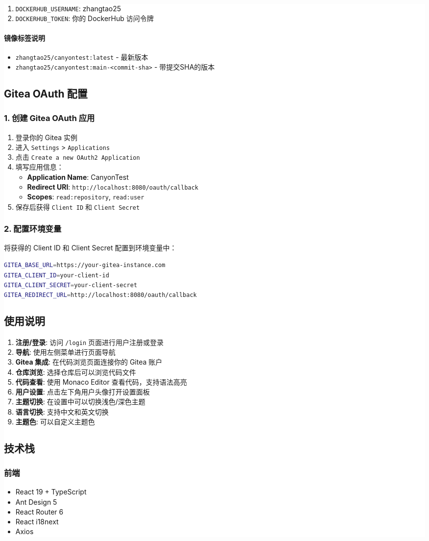 1. `DOCKERHUB_USERNAME`: zhangtao25
2. `DOCKERHUB_TOKEN`: 你的 DockerHub 访问令牌

#### 镜像标签说明

- `zhangtao25/canyontest:latest` - 最新版本
- `zhangtao25/canyontest:main-<commit-sha>` - 带提交SHA的版本

## Gitea OAuth 配置

### 1. 创建 Gitea OAuth 应用

1. 登录你的 Gitea 实例
2. 进入 `Settings` > `Applications`
3. 点击 `Create a new OAuth2 Application`
4. 填写应用信息：
   - **Application Name**: CanyonTest
   - **Redirect URI**: `http://localhost:8080/oauth/callback`
   - **Scopes**: `read:repository`, `read:user`
5. 保存后获得 `Client ID` 和 `Client Secret`

### 2. 配置环境变量

将获得的 Client ID 和 Client Secret 配置到环境变量中：

```bash
GITEA_BASE_URL=https://your-gitea-instance.com
GITEA_CLIENT_ID=your-client-id
GITEA_CLIENT_SECRET=your-client-secret
GITEA_REDIRECT_URL=http://localhost:8080/oauth/callback
```

## 使用说明

1. **注册/登录**: 访问 `/login` 页面进行用户注册或登录
2. **导航**: 使用左侧菜单进行页面导航
3. **Gitea 集成**: 在代码浏览页面连接你的 Gitea 账户
4. **仓库浏览**: 选择仓库后可以浏览代码文件
5. **代码查看**: 使用 Monaco Editor 查看代码，支持语法高亮
6. **用户设置**: 点击左下角用户头像打开设置面板
7. **主题切换**: 在设置中可以切换浅色/深色主题
8. **语言切换**: 支持中文和英文切换
9. **主题色**: 可以自定义主题色

## 技术栈

### 前端
- React 19 + TypeScript
- Ant Design 5
- React Router 6
- React i18next
- Axios

